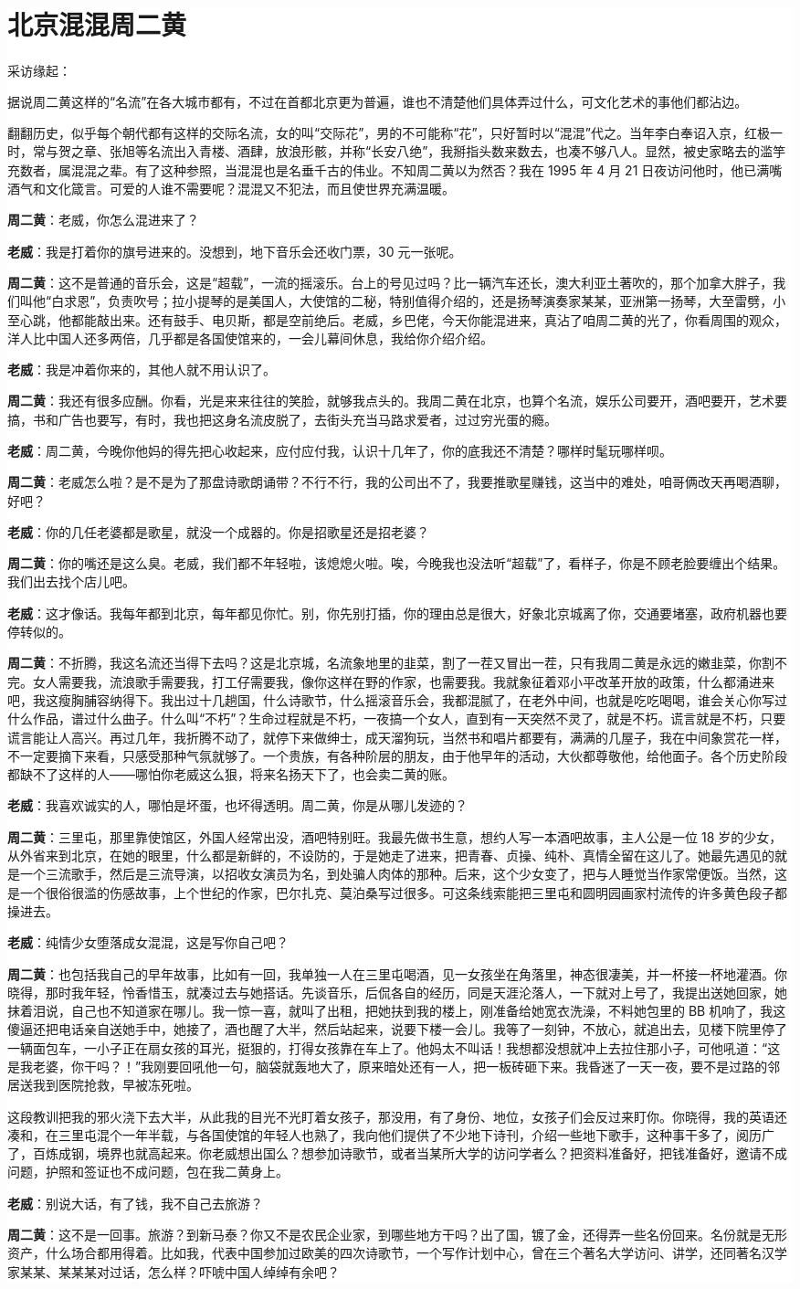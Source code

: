# 北京混混周二黄

采访缘起：

据说周二黄这样的“名流”在各大城市都有，不过在首都北京更为普遍，谁也不清楚他们具体弄过什么，可文化艺术的事他们都沾边。

翻翻历史，似乎每个朝代都有这样的交际名流，女的叫“交际花”，男的不可能称“花”，只好暂时以“混混”代之。当年李白奉诏入京，红极一时，常与贺之章、张旭等名流出入青楼、酒肆，放浪形骸，并称“长安八绝”，我掰指头数来数去，也凑不够八人。显然，被史家略去的滥竽充数者，属混混之辈。有了这种参照，当混混也是名垂千古的伟业。不知周二黄以为然否？我在 1995 年 4 月 21 日夜访问他时，他已满嘴酒气和文化箴言。可爱的人谁不需要呢？混混又不犯法，而且使世界充满温暖。

**周二黄**：老威，你怎么混进来了？

**老威**：我是打着你的旗号进来的。没想到，地下音乐会还收门票，30 元一张呢。

**周二黄**：这不是普通的音乐会，这是“超载”，一流的摇滚乐。台上的号见过吗？比一辆汽车还长，澳大利亚土著吹的，那个加拿大胖子，我们叫他“白求恩”，负责吹号；拉小提琴的是美国人，大使馆的二秘，特别值得介绍的，还是扬琴演奏家某某，亚洲第一扬琴，大至雷劈，小至心跳，他都能敲出来。还有鼓手、电贝斯，都是空前绝后。老威，乡巴佬，今天你能混进来，真沾了咱周二黄的光了，你看周围的观众，洋人比中国人还多两倍，几乎都是各国使馆来的，一会儿幕间休息，我给你介绍介绍。

**老威**：我是冲着你来的，其他人就不用认识了。

**周二黄**：我还有很多应酬。你看，光是来来往往的笑脸，就够我点头的。我周二黄在北京，也算个名流，娱乐公司要开，酒吧要开，艺术要搞，书和广告也要写，有时，我也把这身名流皮脱了，去街头充当马路求爱者，过过穷光蛋的瘾。

**老威**：周二黄，今晚你他妈的得先把心收起来，应付应付我，认识十几年了，你的底我还不清楚？哪样时髦玩哪样呗。

**周二黄**：老威怎么啦？是不是为了那盘诗歌朗诵带？不行不行，我的公司出不了，我要推歌星赚钱，这当中的难处，咱哥俩改天再喝酒聊，好吧？

**老威**：你的几任老婆都是歌星，就没一个成器的。你是招歌星还是招老婆？

**周二黄**：你的嘴还是这么臭。老威，我们都不年轻啦，该熄熄火啦。唉，今晚我也没法听“超载”了，看样子，你是不顾老脸要缠出个结果。我们出去找个店儿吧。

**老威**：这才像话。我每年都到北京，每年都见你忙。别，你先别打插，你的理由总是很大，好象北京城离了你，交通要堵塞，政府机器也要停转似的。

**周二黄**：不折腾，我这名流还当得下去吗？这是北京城，名流象地里的韭菜，割了一茬又冒出一茬，只有我周二黄是永远的嫩韭菜，你割不完。女人需要我，流浪歌手需要我，打工仔需要我，像你这样在野的作家，也需要我。我就象征着邓小平改革开放的政策，什么都涌进来吧，我这瘦胸脯容纳得下。我出过十几趟国，什么诗歌节，什么摇滚音乐会，我都混腻了，在老外中间，也就是吃吃喝喝，谁会关心你写过什么作品，谱过什么曲子。什么叫“不朽”？生命过程就是不朽，一夜搞一个女人，直到有一天突然不灵了，就是不朽。谎言就是不朽，只要谎言能让人高兴。再过几年，我折腾不动了，就停下来做绅士，成天溜狗玩，当然书和唱片都要有，满满的几屋子，我在中间象赏花一样，不一定要摘下来看，只感受那种气氛就够了。一个贵族，有各种阶层的朋友，由于他早年的活动，大伙都尊敬他，给他面子。各个历史阶段都缺不了这样的人——哪怕你老威这么狠，将来名扬天下了，也会卖二黄的账。

**老威**：我喜欢诚实的人，哪怕是坏蛋，也坏得透明。周二黄，你是从哪儿发迹的？

**周二黄**：三里屯，那里靠使馆区，外国人经常出没，酒吧特别旺。我最先做书生意，想约人写一本酒吧故事，主人公是一位 18 岁的少女，从外省来到北京，在她的眼里，什么都是新鲜的，不设防的，于是她走了进来，把青春、贞操、纯朴、真情全留在这儿了。她最先遇见的就是一个三流歌手，然后是三流导演，以招收女演员为名，到处骗人肉体的那种。后来，这个少女变了，把与人睡觉当作家常便饭。当然，这是一个很俗很滥的伤感故事，上个世纪的作家，巴尔扎克、莫泊桑写过很多。可这条线索能把三里屯和圆明园画家村流传的许多黄色段子都操进去。

**老威**：纯情少女堕落成女混混，这是写你自己吧？

**周二黄**：也包括我自己的早年故事，比如有一回，我单独一人在三里屯喝酒，见一女孩坐在角落里，神态很凄美，并一杯接一杯地灌酒。你晓得，那时我年轻，怜香惜玉，就凑过去与她搭话。先谈音乐，后侃各自的经历，同是天涯沦落人，一下就对上号了，我提出送她回家，她抹着泪说，自己也不知道家在哪儿。我一惊一喜，就叫了出租，把她扶到我的楼上，刚准备给她宽衣洗澡，不料她包里的 BB 机响了，我这傻逼还把电话亲自送她手中，她接了，酒也醒了大半，然后站起来，说要下楼一会儿。我等了一刻钟，不放心，就追出去，见楼下院里停了一辆面包车，一小子正在扇女孩的耳光，挺狠的，打得女孩靠在车上了。他妈太不叫话！我想都没想就冲上去拉住那小子，可他吼道：“这是我老婆，你干吗？！”我刚要回吼他一句，脑袋就轰地大了，原来暗处还有一人，把一板砖砸下来。我昏迷了一天一夜，要不是过路的邻居送我到医院抢救，早被冻死啦。

这段教训把我的邪火浇下去大半，从此我的目光不光盯着女孩子，那没用，有了身份、地位，女孩子们会反过来盯你。你晓得，我的英语还凑和，在三里屯混个一年半载，与各国使馆的年轻人也熟了，我向他们提供了不少地下诗刊，介绍一些地下歌手，这种事干多了，阅历广了，百炼成钢，境界也就高起来。你老威想出国么？想参加诗歌节，或者当某所大学的访问学者么？把资料准备好，把钱准备好，邀请不成问题，护照和签证也不成问题，包在我二黄身上。

**老威**：别说大话，有了钱，我不自己去旅游？

**周二黄**：这不是一回事。旅游？到新马泰？你又不是农民企业家，到哪些地方干吗？出了国，镀了金，还得弄一些名份回来。名份就是无形资产，什么场合都用得着。比如我，代表中国参加过欧美的四次诗歌节，一个写作计划中心，曾在三个著名大学访问、讲学，还同著名汉学家某某、某某某对过话，怎么样？吓唬中国人绰绰有余吧？
